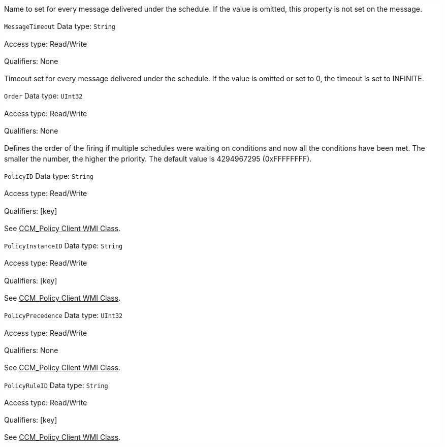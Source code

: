  Name to set for every message delivered under the schedule. If the value is omitted, this property is not set on the message.

 `MessageTimeout`
 Data type: `String`

 Access type: Read/Write

 Qualifiers: None

 Timeout set for every message delivered under the schedule. If the value is omitted or set to 0, the timeout is set to INFINITE.

 `Order`
 Data type: `UInt32`

 Access type: Read/Write

 Qualifiers: None

 Defines the order of the firing if multiple schedules were waiting on conditions and now all the conditions have been met. The smaller the number, the higher the priority. The default value is 4294967295 (0xFFFFFFFF).

 `PolicyID`
 Data type: `String`

 Access type: Read/Write

 Qualifiers: [key]

 See [CCM_Policy Client WMI Class](../../../../../develop/reference/core/clients/client-classes/ccm_policy-client-wmi-class.md).

 `PolicyInstanceID`
 Data type: `String`

 Access type: Read/Write

 Qualifiers: [key]

 See [CCM_Policy Client WMI Class](../../../../../develop/reference/core/clients/client-classes/ccm_policy-client-wmi-class.md).

 `PolicyPrecedence`
 Data type: `UInt32`

 Access type: Read/Write

 Qualifiers: None

 See [CCM_Policy Client WMI Class](../../../../../develop/reference/core/clients/client-classes/ccm_policy-client-wmi-class.md).

 `PolicyRuleID`
 Data type: `String`

 Access type: Read/Write

 Qualifiers: [key]

 See [CCM_Policy Client WMI Class](../../../../../develop/reference/core/clients/client-classes/ccm_policy-client-wmi-class.md).
